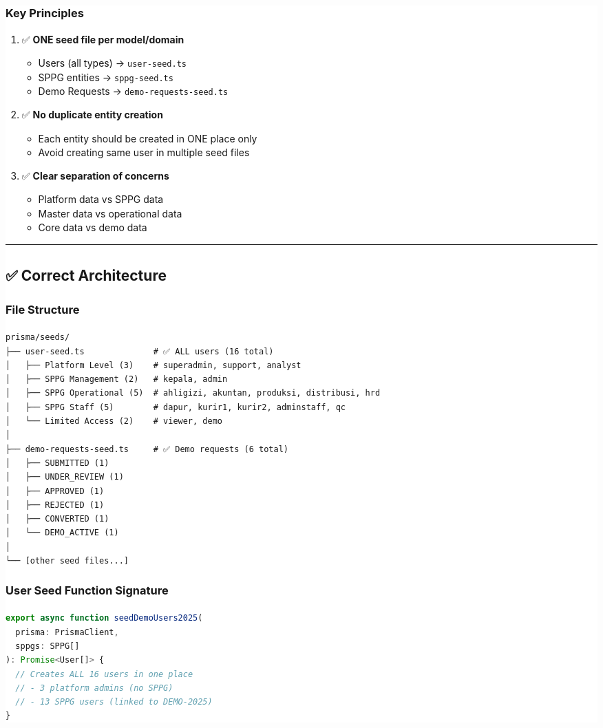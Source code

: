 ### **Key Principles**

1. ✅ **ONE seed file per model/domain**
   - Users (all types) → `user-seed.ts`
   - SPPG entities → `sppg-seed.ts`
   - Demo Requests → `demo-requests-seed.ts`

2. ✅ **No duplicate entity creation**
   - Each entity should be created in ONE place only
   - Avoid creating same user in multiple seed files

3. ✅ **Clear separation of concerns**
   - Platform data vs SPPG data
   - Master data vs operational data
   - Core data vs demo data

---

## ✅ Correct Architecture

### **File Structure**
```
prisma/seeds/
├── user-seed.ts              # ✅ ALL users (16 total)
│   ├── Platform Level (3)    # superadmin, support, analyst
│   ├── SPPG Management (2)   # kepala, admin
│   ├── SPPG Operational (5)  # ahligizi, akuntan, produksi, distribusi, hrd
│   ├── SPPG Staff (5)        # dapur, kurir1, kurir2, adminstaff, qc
│   └── Limited Access (2)    # viewer, demo
│
├── demo-requests-seed.ts     # ✅ Demo requests (6 total)
│   ├── SUBMITTED (1)
│   ├── UNDER_REVIEW (1)
│   ├── APPROVED (1)
│   ├── REJECTED (1)
│   ├── CONVERTED (1)
│   └── DEMO_ACTIVE (1)
│
└── [other seed files...]
```

### **User Seed Function Signature**
```typescript
export async function seedDemoUsers2025(
  prisma: PrismaClient,
  sppgs: SPPG[]
): Promise<User[]> {
  // Creates ALL 16 users in one place
  // - 3 platform admins (no SPPG)
  // - 13 SPPG users (linked to DEMO-2025)
}
```
